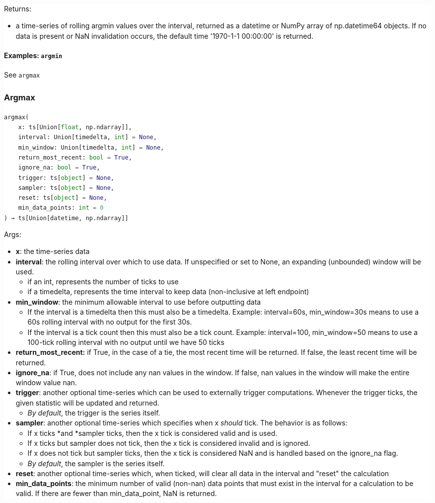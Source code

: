 Returns:

- a time-series of rolling argmin values over the interval, returned as a datetime or NumPy array of np.datetime64 objects. If no data is present or NaN invalidation occurs, the default time '1970-1-1 00:00:00' is returned.

#### Examples: `argmin`

See `argmax`

### Argmax

```python
argmax(
    x: ts[Union[float, np.ndarray]],
    interval: Union[timedelta, int] = None,
    min_window: Union[timedelta, int] = None,
    return_most_recent: bool = True,
    ignore_na: bool = True,
    trigger: ts[object] = None,
    sampler: ts[object] = None,
    reset: ts[object] = None,
    min_data_points: int = 0
) → ts[Union[datetime, np.ndarray]]
```

Args:

- **x**: the time-series data
- **interval**: the rolling interval over which to use data. If unspecified or set to None, an expanding (unbounded) window will be used.
  - if an int, represents the number of ticks to use
  - if a timedelta, represents the time interval to keep data (non-inclusive at left endpoint)
- **min_window**: the minimum allowable interval to use before outputting data
  - If the interval is a timedelta then this must also be a timedelta. Example: interval=60s, min_window=30s means to use a 60s rolling interval with no output for the first 30s.
  - If the interval is a tick count then this must also be a tick count. Example: interval=100, min_window=50 means to use a 100-tick rolling interval with no output until we have 50 ticks
- **return_most_recent:** if True, in the case of a tie, the most recent time will be returned. If false, the least recent time will be returned.
- **ignore_na**: if True, does not include any nan values in the window. If false, nan values in the window will make the entire window value nan.
- **trigger**: another optional time-series which can be used to externally trigger computations. Whenever the trigger ticks, the given statistic will be updated and returned.
  - *By default*, the trigger is the series itself.
- **sampler**: another optional time-series which specifies when x *should* tick. The behavior is as follows:
  - If x ticks \*and \*sampler ticks, then the x tick is considered valid and is used.
  - If x ticks but sampler does not tick, then the x tick is considered invalid and is ignored.
  - If x does not tick but sampler ticks, then the x tick is considered NaN and is handled based on the ignore_na flag.
  - *By default*, the sampler is the series itself.
- **reset**: another optional time-series which, when ticked, will clear all data in the interval and "reset" the calculation
- **min_data_points**: the minimum number of valid (non-nan) data points that must exist in the interval for a calculation to be valid. If there are fewer than min_data_point, NaN is returned.
